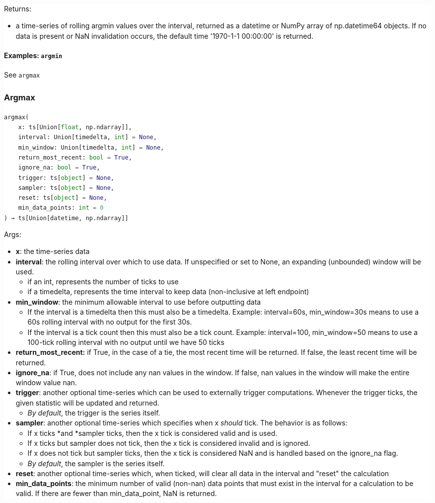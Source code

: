 Returns:

- a time-series of rolling argmin values over the interval, returned as a datetime or NumPy array of np.datetime64 objects. If no data is present or NaN invalidation occurs, the default time '1970-1-1 00:00:00' is returned.

#### Examples: `argmin`

See `argmax`

### Argmax

```python
argmax(
    x: ts[Union[float, np.ndarray]],
    interval: Union[timedelta, int] = None,
    min_window: Union[timedelta, int] = None,
    return_most_recent: bool = True,
    ignore_na: bool = True,
    trigger: ts[object] = None,
    sampler: ts[object] = None,
    reset: ts[object] = None,
    min_data_points: int = 0
) → ts[Union[datetime, np.ndarray]]
```

Args:

- **x**: the time-series data
- **interval**: the rolling interval over which to use data. If unspecified or set to None, an expanding (unbounded) window will be used.
  - if an int, represents the number of ticks to use
  - if a timedelta, represents the time interval to keep data (non-inclusive at left endpoint)
- **min_window**: the minimum allowable interval to use before outputting data
  - If the interval is a timedelta then this must also be a timedelta. Example: interval=60s, min_window=30s means to use a 60s rolling interval with no output for the first 30s.
  - If the interval is a tick count then this must also be a tick count. Example: interval=100, min_window=50 means to use a 100-tick rolling interval with no output until we have 50 ticks
- **return_most_recent:** if True, in the case of a tie, the most recent time will be returned. If false, the least recent time will be returned.
- **ignore_na**: if True, does not include any nan values in the window. If false, nan values in the window will make the entire window value nan.
- **trigger**: another optional time-series which can be used to externally trigger computations. Whenever the trigger ticks, the given statistic will be updated and returned.
  - *By default*, the trigger is the series itself.
- **sampler**: another optional time-series which specifies when x *should* tick. The behavior is as follows:
  - If x ticks \*and \*sampler ticks, then the x tick is considered valid and is used.
  - If x ticks but sampler does not tick, then the x tick is considered invalid and is ignored.
  - If x does not tick but sampler ticks, then the x tick is considered NaN and is handled based on the ignore_na flag.
  - *By default*, the sampler is the series itself.
- **reset**: another optional time-series which, when ticked, will clear all data in the interval and "reset" the calculation
- **min_data_points**: the minimum number of valid (non-nan) data points that must exist in the interval for a calculation to be valid. If there are fewer than min_data_point, NaN is returned.
